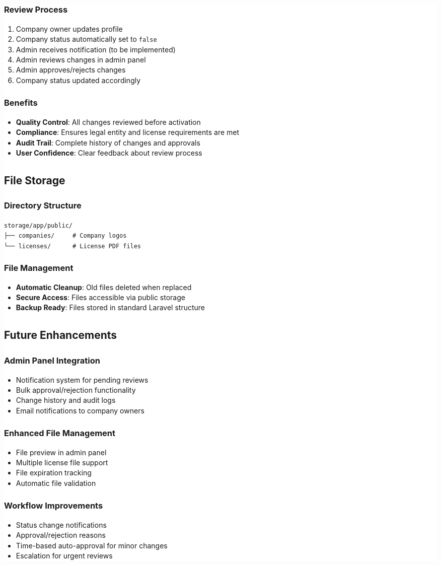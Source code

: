 ### Review Process
1. Company owner updates profile
2. Company status automatically set to `false`
3. Admin receives notification (to be implemented)
4. Admin reviews changes in admin panel
5. Admin approves/rejects changes
6. Company status updated accordingly

### Benefits
- **Quality Control**: All changes reviewed before activation
- **Compliance**: Ensures legal entity and license requirements are met
- **Audit Trail**: Complete history of changes and approvals
- **User Confidence**: Clear feedback about review process

## File Storage

### Directory Structure
```
storage/app/public/
├── companies/     # Company logos
└── licenses/      # License PDF files
```

### File Management
- **Automatic Cleanup**: Old files deleted when replaced
- **Secure Access**: Files accessible via public storage
- **Backup Ready**: Files stored in standard Laravel structure

## Future Enhancements

### Admin Panel Integration
- Notification system for pending reviews
- Bulk approval/rejection functionality
- Change history and audit logs
- Email notifications to company owners

### Enhanced File Management
- File preview in admin panel
- Multiple license file support
- File expiration tracking
- Automatic file validation

### Workflow Improvements
- Status change notifications
- Approval/rejection reasons
- Time-based auto-approval for minor changes
- Escalation for urgent reviews 
